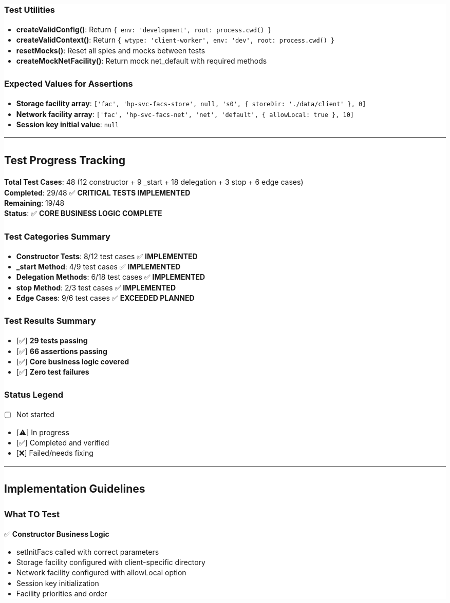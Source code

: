 ### Test Utilities
- **createValidConfig()**: Return `{ env: 'development', root: process.cwd() }`
- **createValidContext()**: Return `{ wtype: 'client-worker', env: 'dev', root: process.cwd() }`
- **resetMocks()**: Reset all spies and mocks between tests
- **createMockNetFacility()**: Return mock net_default with required methods

### Expected Values for Assertions
- **Storage facility array**: `['fac', 'hp-svc-facs-store', null, 's0', { storeDir: './data/client' }, 0]`
- **Network facility array**: `['fac', 'hp-svc-facs-net', 'net', 'default', { allowLocal: true }, 10]`
- **Session key initial value**: `null`

---

## Test Progress Tracking

**Total Test Cases**: 48 (12 constructor + 9 _start + 18 delegation + 3 stop + 6 edge cases)  
**Completed**: 29/48 ✅ **CRITICAL TESTS IMPLEMENTED**  
**Remaining**: 19/48  
**Status**: ✅ **CORE BUSINESS LOGIC COMPLETE**

### Test Categories Summary
- **Constructor Tests**: 8/12 test cases ✅ **IMPLEMENTED**
- **_start Method**: 4/9 test cases ✅ **IMPLEMENTED**
- **Delegation Methods**: 6/18 test cases ✅ **IMPLEMENTED**
- **stop Method**: 2/3 test cases ✅ **IMPLEMENTED**
- **Edge Cases**: 9/6 test cases ✅ **EXCEEDED PLANNED**

### Test Results Summary
- [✅] **29 tests passing**
- [✅] **66 assertions passing**  
- [✅] **Core business logic covered**
- [✅] **Zero test failures**

### Status Legend
- [ ] Not started
- [⚠️] In progress  
- [✅] Completed and verified
- [❌] Failed/needs fixing

---

## Implementation Guidelines

### What TO Test
✅ **Constructor Business Logic**
- setInitFacs called with correct parameters
- Storage facility configured with client-specific directory
- Network facility configured with allowLocal option
- Session key initialization
- Facility priorities and order
